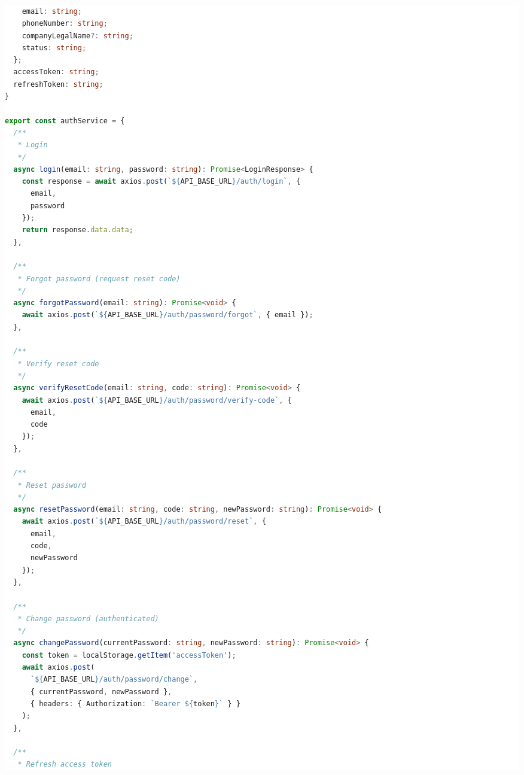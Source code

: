 ```typescript
    email: string;
    phoneNumber: string;
    companyLegalName?: string;
    status: string;
  };
  accessToken: string;
  refreshToken: string;
}

export const authService = {
  /**
   * Login
   */
  async login(email: string, password: string): Promise<LoginResponse> {
    const response = await axios.post(`${API_BASE_URL}/auth/login`, {
      email,
      password
    });
    return response.data.data;
  },

  /**
   * Forgot password (request reset code)
   */
  async forgotPassword(email: string): Promise<void> {
    await axios.post(`${API_BASE_URL}/auth/password/forgot`, { email });
  },

  /**
   * Verify reset code
   */
  async verifyResetCode(email: string, code: string): Promise<void> {
    await axios.post(`${API_BASE_URL}/auth/password/verify-code`, {
      email,
      code
    });
  },

  /**
   * Reset password
   */
  async resetPassword(email: string, code: string, newPassword: string): Promise<void> {
    await axios.post(`${API_BASE_URL}/auth/password/reset`, {
      email,
      code,
      newPassword
    });
  },

  /**
   * Change password (authenticated)
   */
  async changePassword(currentPassword: string, newPassword: string): Promise<void> {
    const token = localStorage.getItem('accessToken');
    await axios.post(
      `${API_BASE_URL}/auth/password/change`,
      { currentPassword, newPassword },
      { headers: { Authorization: `Bearer ${token}` } }
    );
  },

  /**
   * Refresh access token
```